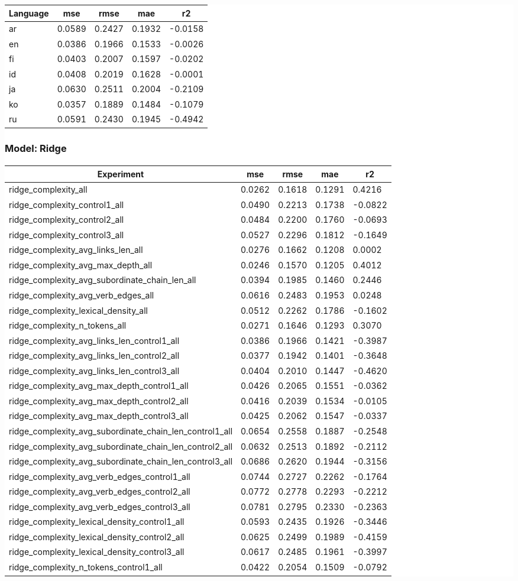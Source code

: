 | Language | mse | rmse | mae | r2 |
| --- | --- | --- | --- | --- |
| ar | 0.0589 | 0.2427 | 0.1932 | -0.0158 |
| en | 0.0386 | 0.1966 | 0.1533 | -0.0026 |
| fi | 0.0403 | 0.2007 | 0.1597 | -0.0202 |
| id | 0.0408 | 0.2019 | 0.1628 | -0.0001 |
| ja | 0.0630 | 0.2511 | 0.2004 | -0.2109 |
| ko | 0.0357 | 0.1889 | 0.1484 | -0.1079 |
| ru | 0.0591 | 0.2430 | 0.1945 | -0.4942 |

### Model: Ridge

| Experiment | mse | rmse | mae | r2 |
| --- | --- | --- | --- | --- |
| ridge_complexity_all | 0.0262 | 0.1618 | 0.1291 | 0.4216 |
| ridge_complexity_control1_all | 0.0490 | 0.2213 | 0.1738 | -0.0822 |
| ridge_complexity_control2_all | 0.0484 | 0.2200 | 0.1760 | -0.0693 |
| ridge_complexity_control3_all | 0.0527 | 0.2296 | 0.1812 | -0.1649 |
| ridge_complexity_avg_links_len_all | 0.0276 | 0.1662 | 0.1208 | 0.0002 |
| ridge_complexity_avg_max_depth_all | 0.0246 | 0.1570 | 0.1205 | 0.4012 |
| ridge_complexity_avg_subordinate_chain_len_all | 0.0394 | 0.1985 | 0.1460 | 0.2446 |
| ridge_complexity_avg_verb_edges_all | 0.0616 | 0.2483 | 0.1953 | 0.0248 |
| ridge_complexity_lexical_density_all | 0.0512 | 0.2262 | 0.1786 | -0.1602 |
| ridge_complexity_n_tokens_all | 0.0271 | 0.1646 | 0.1293 | 0.3070 |
| ridge_complexity_avg_links_len_control1_all | 0.0386 | 0.1966 | 0.1421 | -0.3987 |
| ridge_complexity_avg_links_len_control2_all | 0.0377 | 0.1942 | 0.1401 | -0.3648 |
| ridge_complexity_avg_links_len_control3_all | 0.0404 | 0.2010 | 0.1447 | -0.4620 |
| ridge_complexity_avg_max_depth_control1_all | 0.0426 | 0.2065 | 0.1551 | -0.0362 |
| ridge_complexity_avg_max_depth_control2_all | 0.0416 | 0.2039 | 0.1534 | -0.0105 |
| ridge_complexity_avg_max_depth_control3_all | 0.0425 | 0.2062 | 0.1547 | -0.0337 |
| ridge_complexity_avg_subordinate_chain_len_control1_all | 0.0654 | 0.2558 | 0.1887 | -0.2548 |
| ridge_complexity_avg_subordinate_chain_len_control2_all | 0.0632 | 0.2513 | 0.1892 | -0.2112 |
| ridge_complexity_avg_subordinate_chain_len_control3_all | 0.0686 | 0.2620 | 0.1944 | -0.3156 |
| ridge_complexity_avg_verb_edges_control1_all | 0.0744 | 0.2727 | 0.2262 | -0.1764 |
| ridge_complexity_avg_verb_edges_control2_all | 0.0772 | 0.2778 | 0.2293 | -0.2212 |
| ridge_complexity_avg_verb_edges_control3_all | 0.0781 | 0.2795 | 0.2330 | -0.2363 |
| ridge_complexity_lexical_density_control1_all | 0.0593 | 0.2435 | 0.1926 | -0.3446 |
| ridge_complexity_lexical_density_control2_all | 0.0625 | 0.2499 | 0.1989 | -0.4159 |
| ridge_complexity_lexical_density_control3_all | 0.0617 | 0.2485 | 0.1961 | -0.3997 |
| ridge_complexity_n_tokens_control1_all | 0.0422 | 0.2054 | 0.1509 | -0.0792 |